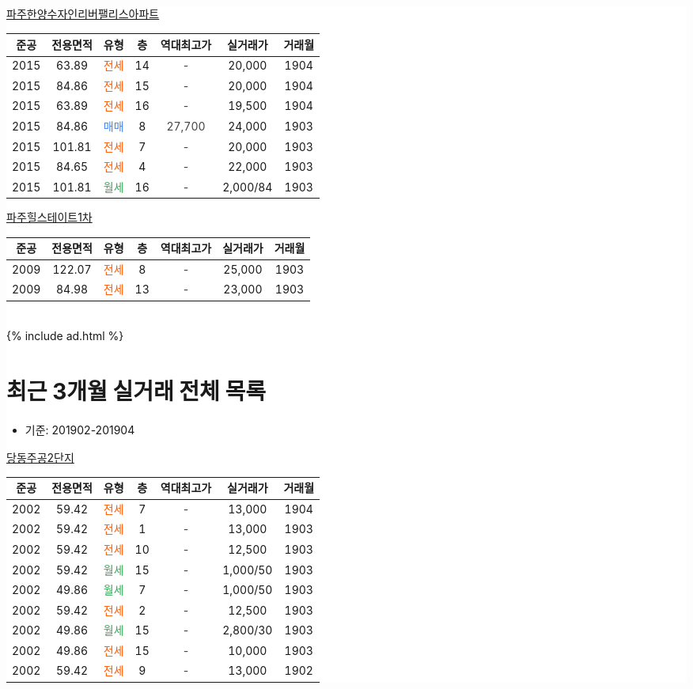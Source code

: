 [파주한양수자인리버팰리스아파트](https://search.naver.com/search.naver?query=%EA%B2%BD%EA%B8%B0%EB%8F%84+%ED%8C%8C%EC%A3%BC%EC%8B%9C+%EB%AC%B8%EC%82%B0%EC%9D%8D+%EB%8B%B9%EB%8F%99%EB%A6%AC+%ED%8C%8C%EC%A3%BC%ED%95%9C%EC%96%91%EC%88%98%EC%9E%90%EC%9D%B8%EB%A6%AC%EB%B2%84%ED%8C%B0%EB%A6%AC%EC%8A%A4%EC%95%84%ED%8C%8C%ED%8A%B8)

|준공|전용면적|유형|층|역대최고가|실거래가|거래월|
|:---:|:---:|:---:|:---:|:---:|:---:|:---:|
|2015|63.89|<span style="color:#ff5a00">전세</span>|14|<span style="color:#444444">-</span>|20,000|1904|
|2015|84.86|<span style="color:#ff5a00">전세</span>|15|<span style="color:#444444">-</span>|20,000|1904|
|2015|63.89|<span style="color:#ff5a00">전세</span>|16|<span style="color:#444444">-</span>|19,500|1904|
|2015|84.86|<span style="color:#4285f3">매매</span>|8|<span style="color:#444444">27,700</span>|24,000|1903|
|2015|101.81|<span style="color:#ff5a00">전세</span>|7|<span style="color:#444444">-</span>|20,000|1903|
|2015|84.65|<span style="color:#ff5a00">전세</span>|4|<span style="color:#444444">-</span>|22,000|1903|
|2015|101.81|<span style="color:#34a853">월세</span>|16|<span style="color:#444444">-</span>|2,000/84|1903|

[파주힐스테이트1차](https://search.naver.com/search.naver?query=%EA%B2%BD%EA%B8%B0%EB%8F%84+%ED%8C%8C%EC%A3%BC%EC%8B%9C+%EB%AC%B8%EC%82%B0%EC%9D%8D+%EB%8B%B9%EB%8F%99%EB%A6%AC+%ED%8C%8C%EC%A3%BC%ED%9E%90%EC%8A%A4%ED%85%8C%EC%9D%B4%ED%8A%B81%EC%B0%A8)

|준공|전용면적|유형|층|역대최고가|실거래가|거래월|
|:---:|:---:|:---:|:---:|:---:|:---:|:---:|
|2009|122.07|<span style="color:#ff5a00">전세</span>|8|<span style="color:#444444">-</span>|25,000|1903|
|2009|84.98|<span style="color:#ff5a00">전세</span>|13|<span style="color:#444444">-</span>|23,000|1903|


<br>
{% include ad.html %}
<br>

# 최근 3개월 실거래 전체 목록
* 기준: 201902-201904


[당동주공2단지](https://search.naver.com/search.naver?query=%EA%B2%BD%EA%B8%B0%EB%8F%84+%ED%8C%8C%EC%A3%BC%EC%8B%9C+%EB%AC%B8%EC%82%B0%EC%9D%8D+%EB%8B%B9%EB%8F%99%EB%A6%AC+%EB%8B%B9%EB%8F%99%EC%A3%BC%EA%B3%B52%EB%8B%A8%EC%A7%80)

|준공|전용면적|유형|층|역대최고가|실거래가|거래월|
|:---:|:---:|:---:|:---:|:---:|:---:|:---:|
|2002|59.42|<span style="color:#ff5a00">전세</span>|7|<span style="color:#444444">-</span>|13,000|1904|
|2002|59.42|<span style="color:#ff5a00">전세</span>|1|<span style="color:#444444">-</span>|13,000|1903|
|2002|59.42|<span style="color:#ff5a00">전세</span>|10|<span style="color:#444444">-</span>|12,500|1903|
|2002|59.42|<span style="color:#34a853">월세</span>|15|<span style="color:#444444">-</span>|1,000/50|1903|
|2002|49.86|<span style="color:#34a853">월세</span>|7|<span style="color:#444444">-</span>|1,000/50|1903|
|2002|59.42|<span style="color:#ff5a00">전세</span>|2|<span style="color:#444444">-</span>|12,500|1903|
|2002|49.86|<span style="color:#34a853">월세</span>|15|<span style="color:#444444">-</span>|2,800/30|1903|
|2002|49.86|<span style="color:#ff5a00">전세</span>|15|<span style="color:#444444">-</span>|10,000|1903|
|2002|59.42|<span style="color:#ff5a00">전세</span>|9|<span style="color:#444444">-</span>|13,000|1902|
